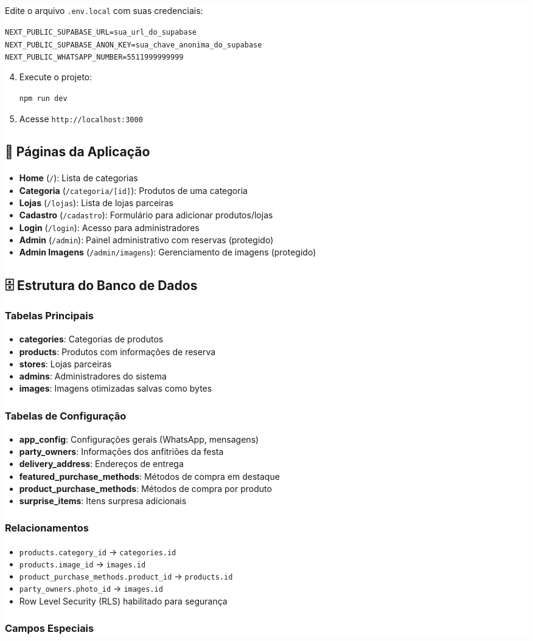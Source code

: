    Edite o arquivo `.env.local` com suas credenciais:
   ```env
   NEXT_PUBLIC_SUPABASE_URL=sua_url_do_supabase
   NEXT_PUBLIC_SUPABASE_ANON_KEY=sua_chave_anonima_do_supabase
   NEXT_PUBLIC_WHATSAPP_NUMBER=5511999999999
   ```

4. Execute o projeto:
   ```bash
   npm run dev
   ```

5. Acesse `http://localhost:3000`

## 📱 Páginas da Aplicação

- **Home** (`/`): Lista de categorias
- **Categoria** (`/categoria/[id]`): Produtos de uma categoria
- **Lojas** (`/lojas`): Lista de lojas parceiras
- **Cadastro** (`/cadastro`): Formulário para adicionar produtos/lojas
- **Login** (`/login`): Acesso para administradores
- **Admin** (`/admin`): Painel administrativo com reservas (protegido)
- **Admin Imagens** (`/admin/imagens`): Gerenciamento de imagens (protegido)

## 🗄️ Estrutura do Banco de Dados

### Tabelas Principais

- **categories**: Categorias de produtos
- **products**: Produtos com informações de reserva
- **stores**: Lojas parceiras
- **admins**: Administradores do sistema
- **images**: Imagens otimizadas salvas como bytes

### Tabelas de Configuração

- **app_config**: Configurações gerais (WhatsApp, mensagens)
- **party_owners**: Informações dos anfitriões da festa
- **delivery_address**: Endereços de entrega
- **featured_purchase_methods**: Métodos de compra em destaque
- **product_purchase_methods**: Métodos de compra por produto
- **surprise_items**: Itens surpresa adicionais

### Relacionamentos

- `products.category_id` → `categories.id`
- `products.image_id` → `images.id`
- `product_purchase_methods.product_id` → `products.id`
- `party_owners.photo_id` → `images.id`
- Row Level Security (RLS) habilitado para segurança

### Campos Especiais
